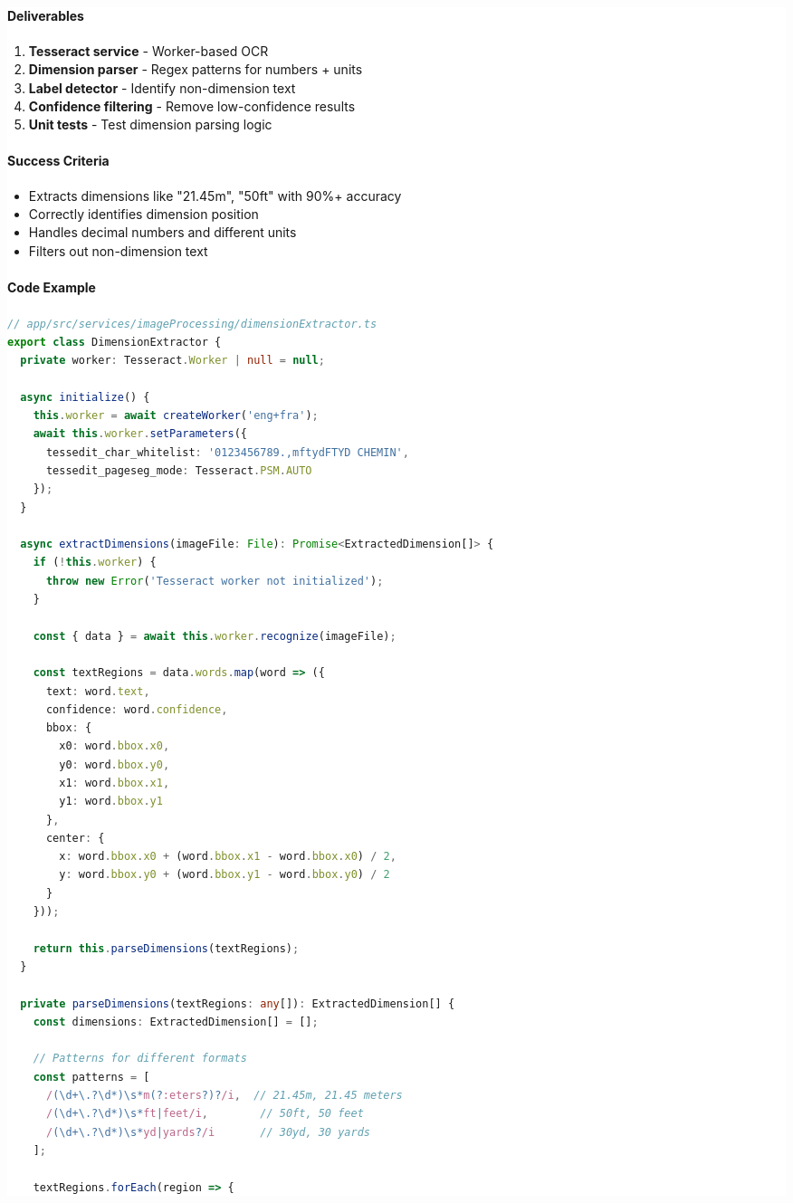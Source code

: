 #### Deliverables
1. **Tesseract service** - Worker-based OCR
2. **Dimension parser** - Regex patterns for numbers + units
3. **Label detector** - Identify non-dimension text
4. **Confidence filtering** - Remove low-confidence results
5. **Unit tests** - Test dimension parsing logic

#### Success Criteria
- Extracts dimensions like "21.45m", "50ft" with 90%+ accuracy
- Correctly identifies dimension position
- Handles decimal numbers and different units
- Filters out non-dimension text

#### Code Example
```typescript
// app/src/services/imageProcessing/dimensionExtractor.ts
export class DimensionExtractor {
  private worker: Tesseract.Worker | null = null;

  async initialize() {
    this.worker = await createWorker('eng+fra');
    await this.worker.setParameters({
      tessedit_char_whitelist: '0123456789.,mftydFTYD CHEMIN',
      tessedit_pageseg_mode: Tesseract.PSM.AUTO
    });
  }

  async extractDimensions(imageFile: File): Promise<ExtractedDimension[]> {
    if (!this.worker) {
      throw new Error('Tesseract worker not initialized');
    }

    const { data } = await this.worker.recognize(imageFile);

    const textRegions = data.words.map(word => ({
      text: word.text,
      confidence: word.confidence,
      bbox: {
        x0: word.bbox.x0,
        y0: word.bbox.y0,
        x1: word.bbox.x1,
        y1: word.bbox.y1
      },
      center: {
        x: word.bbox.x0 + (word.bbox.x1 - word.bbox.x0) / 2,
        y: word.bbox.y0 + (word.bbox.y1 - word.bbox.y0) / 2
      }
    }));

    return this.parseDimensions(textRegions);
  }

  private parseDimensions(textRegions: any[]): ExtractedDimension[] {
    const dimensions: ExtractedDimension[] = [];

    // Patterns for different formats
    const patterns = [
      /(\d+\.?\d*)\s*m(?:eters?)?/i,  // 21.45m, 21.45 meters
      /(\d+\.?\d*)\s*ft|feet/i,        // 50ft, 50 feet
      /(\d+\.?\d*)\s*yd|yards?/i       // 30yd, 30 yards
    ];

    textRegions.forEach(region => {
```